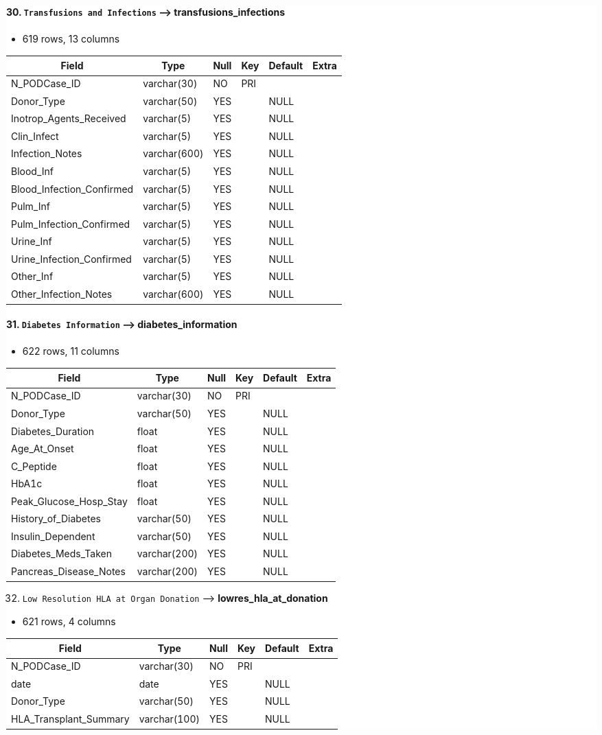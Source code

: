 
#### 30. `Transfusions and Infections` --> **transfusions_infections**
  - 619 rows, 13 columns

Field                     | Type         | Null | Key | Default | Extra
------------------------- | ------------ | ---- | --- | ------- | -----
N_PODCase_ID              | varchar(30)  | NO   | PRI |         |
Donor_Type                | varchar(50)  | YES  |     | NULL    |
Inotrop_Agents_Received   | varchar(5)   | YES  |     | NULL    |
Clin_Infect               | varchar(5)   | YES  |     | NULL    |
Infection_Notes           | varchar(600) | YES  |     | NULL    |
Blood_Inf                 | varchar(5)   | YES  |     | NULL    |
Blood_Infection_Confirmed | varchar(5)   | YES  |     | NULL    |
Pulm_Inf                  | varchar(5)   | YES  |     | NULL    |
Pulm_Infection_Confirmed  | varchar(5)   | YES  |     | NULL    |
Urine_Inf                 | varchar(5)   | YES  |     | NULL    |
Urine_Infection_Confirmed | varchar(5)   | YES  |     | NULL    |
Other_Inf                 | varchar(5)   | YES  |     | NULL    |
Other_Infection_Notes     | varchar(600) | YES  |     | NULL    |


#### 31. `Diabetes Information` --> **diabetes_information**
  - 622 rows, 11 columns

Field                  | Type         | Null | Key | Default | Extra
---------------------- | ------------ | ---- | --- | ------- | -----
N_PODCase_ID           | varchar(30)  | NO   | PRI |         |
Donor_Type             | varchar(50)  | YES  |     | NULL    |
Diabetes_Duration      | float        | YES  |     | NULL    |
Age_At_Onset           | float        | YES  |     | NULL    |
C_Peptide              | float        | YES  |     | NULL    |
HbA1c                  | float        | YES  |     | NULL    |
Peak_Glucose_Hosp_Stay | float        | YES  |     | NULL    |
History_of_Diabetes    | varchar(50)  | YES  |     | NULL    |
Insulin_Dependent      | varchar(50)  | YES  |     | NULL    |
Diabetes_Meds_Taken    | varchar(200) | YES  |     | NULL    |
Pancreas_Disease_Notes | varchar(200) | YES  |     | NULL    |


32. `Low Resolution HLA at Organ Donation` --> **lowres_hla_at_donation**
  - 621 rows, 4 columns

Field                  | Type         | Null | Key | Default | Extra
---------------------- | ------------ | ---- | --- | ------- | -----
N_PODCase_ID           | varchar(30)  | NO   | PRI |         |
date                   | date         | YES  |     | NULL    |
Donor_Type             | varchar(50)  | YES  |     | NULL    |
HLA_Transplant_Summary | varchar(100) | YES  |     | NULL    |
